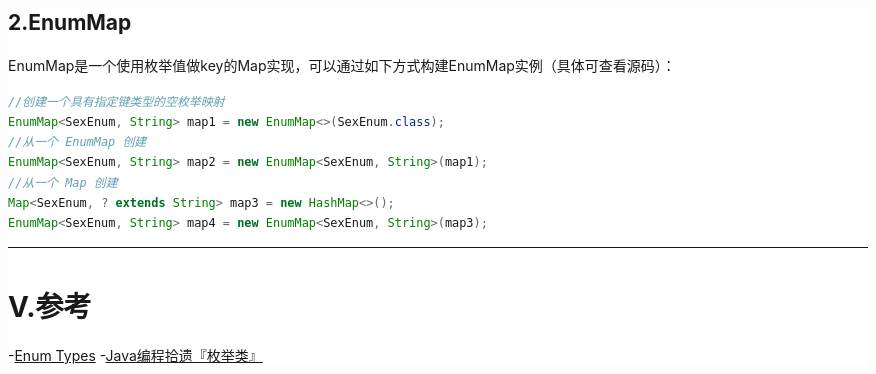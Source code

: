 ## 2.EnumMap

EnumMap是一个使用枚举值做key的Map实现，可以通过如下方式构建EnumMap实例（具体可查看源码）：

```java
//创建一个具有指定键类型的空枚举映射
EnumMap<SexEnum, String> map1 = new EnumMap<>(SexEnum.class);
//从一个 EnumMap 创建
EnumMap<SexEnum, String> map2 = new EnumMap<SexEnum, String>(map1);
//从一个 Map 创建
Map<SexEnum, ? extends String> map3 = new HashMap<>();
EnumMap<SexEnum, String> map4 = new EnumMap<SexEnum, String>(map3);
```


---
# V.参考

-[Enum Types](https://docs.oracle.com/javase/tutorial/java/javaOO/enum.html)
-[Java编程拾遗『枚举类』](http://lidol.top/java/864/)